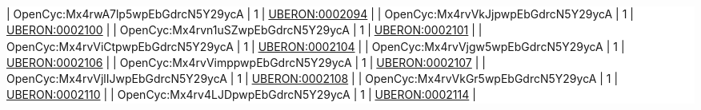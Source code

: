| OpenCyc:Mx4rwA7lp5wpEbGdrcN5Y29ycA                                                                             |        1 | [UBERON:0002094](http://purl.obolibrary.org/obo/UBERON_0002094)                                                                  |
| OpenCyc:Mx4rvVkJjpwpEbGdrcN5Y29ycA                                                                             |        1 | [UBERON:0002100](http://purl.obolibrary.org/obo/UBERON_0002100)                                                                  |
| OpenCyc:Mx4rvn1uSZwpEbGdrcN5Y29ycA                                                                             |        1 | [UBERON:0002101](http://purl.obolibrary.org/obo/UBERON_0002101)                                                                  |
| OpenCyc:Mx4rvViCtpwpEbGdrcN5Y29ycA                                                                             |        1 | [UBERON:0002104](http://purl.obolibrary.org/obo/UBERON_0002104)                                                                  |
| OpenCyc:Mx4rvVjgw5wpEbGdrcN5Y29ycA                                                                             |        1 | [UBERON:0002106](http://purl.obolibrary.org/obo/UBERON_0002106)                                                                  |
| OpenCyc:Mx4rvVimppwpEbGdrcN5Y29ycA                                                                             |        1 | [UBERON:0002107](http://purl.obolibrary.org/obo/UBERON_0002107)                                                                  |
| OpenCyc:Mx4rvVjlIJwpEbGdrcN5Y29ycA                                                                             |        1 | [UBERON:0002108](http://purl.obolibrary.org/obo/UBERON_0002108)                                                                  |
| OpenCyc:Mx4rvVkGr5wpEbGdrcN5Y29ycA                                                                             |        1 | [UBERON:0002110](http://purl.obolibrary.org/obo/UBERON_0002110)                                                                  |
| OpenCyc:Mx4rv4LJDpwpEbGdrcN5Y29ycA                                                                             |        1 | [UBERON:0002114](http://purl.obolibrary.org/obo/UBERON_0002114)                                                                  |
